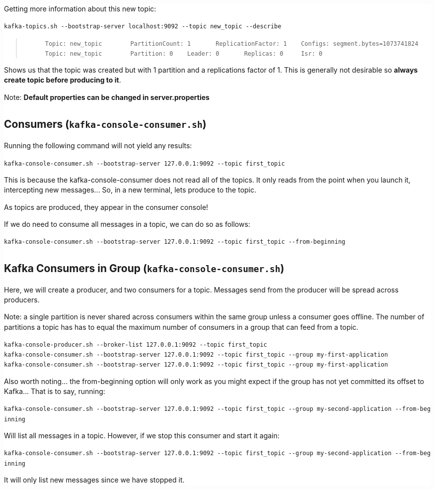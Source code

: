 Getting more information about this new topic:
```
kafka-topics.sh --bootstrap-server localhost:9092 --topic new_topic --describe
```
>           Topic: new_topic        PartitionCount: 1       ReplicationFactor: 1    Configs: segment.bytes=1073741824
>           Topic: new_topic        Partition: 0    Leader: 0       Replicas: 0     Isr: 0
Shows us that the topic was created but with 1 partition and a replications factor of 1. This is generally not desirable  so **always create topic before producing to it**. 

Note: **Default properties can be changed in server.properties**

## Consumers (`kafka-console-consumer.sh`)

Running the following command will not yield any results: 
```
kafka-console-consumer.sh --bootstrap-server 127.0.0.1:9092 --topic first_topic
```
This is because the kafka-console-consumer does not read all of the topics. It only reads from the point when you launch it, intercepting new messages... So, in a new terminal, lets produce to the topic.

As topics are produced, they appear in the consumer console!

If we do need to consume all messages in a topic, we can do so as follows:
```
kafka-console-consumer.sh --bootstrap-server 127.0.0.1:9092 --topic first_topic --from-beginning
```

## Kafka Consumers in Group (`kafka-console-consumer.sh`)

Here, we will create a producer, and two consumers for a topic. Messages send from the producer will be spread across producers. 

Note: a single partition is never shared across consumers within the same group unless a consumer goes offline. The number of partitions a topic has has to equal the maximum number of consumers in a group that can feed from a topic. 
```
kafka-console-producer.sh --broker-list 127.0.0.1:9092 --topic first_topic
kafka-console-consumer.sh --bootstrap-server 127.0.0.1:9092 --topic first_topic --group my-first-application
kafka-console-consumer.sh --bootstrap-server 127.0.0.1:9092 --topic first_topic --group my-first-application
```

Also worth noting... the from-beginning option will only work as you might expect if the group has not yet committed its offset to Kafka... That is to say, running:

```
kafka-console-consumer.sh --bootstrap-server 127.0.0.1:9092 --topic first_topic --group my-second-application --from-beginning
```
Will list all messages in a topic. However, if we stop this consumer and start it again:
```
kafka-console-consumer.sh --bootstrap-server 127.0.0.1:9092 --topic first_topic --group my-second-application --from-beginning
```
It will only list new messages since we have stopped it. 
